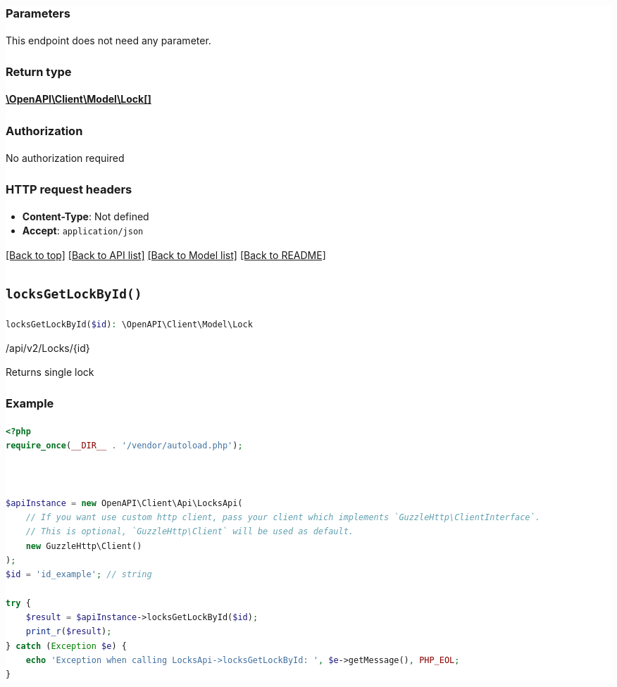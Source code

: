 ### Parameters

This endpoint does not need any parameter.

### Return type

[**\OpenAPI\Client\Model\Lock[]**](../Model/Lock.md)

### Authorization

No authorization required

### HTTP request headers

- **Content-Type**: Not defined
- **Accept**: `application/json`

[[Back to top]](#) [[Back to API list]](../../README.md#endpoints)
[[Back to Model list]](../../README.md#models)
[[Back to README]](../../README.md)

## `locksGetLockById()`

```php
locksGetLockById($id): \OpenAPI\Client\Model\Lock
```

/api/v2/Locks/{id}

Returns single lock

### Example

```php
<?php
require_once(__DIR__ . '/vendor/autoload.php');



$apiInstance = new OpenAPI\Client\Api\LocksApi(
    // If you want use custom http client, pass your client which implements `GuzzleHttp\ClientInterface`.
    // This is optional, `GuzzleHttp\Client` will be used as default.
    new GuzzleHttp\Client()
);
$id = 'id_example'; // string

try {
    $result = $apiInstance->locksGetLockById($id);
    print_r($result);
} catch (Exception $e) {
    echo 'Exception when calling LocksApi->locksGetLockById: ', $e->getMessage(), PHP_EOL;
}
```
